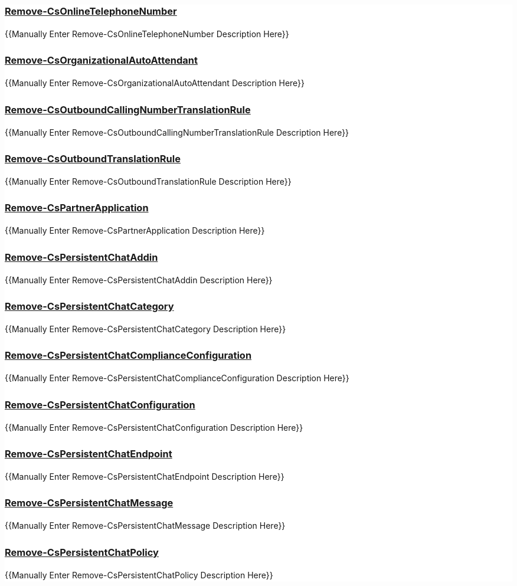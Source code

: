 ### [Remove-CsOnlineTelephoneNumber](Remove-CsOnlineTelephoneNumber.md)
{{Manually Enter Remove-CsOnlineTelephoneNumber Description Here}}

### [Remove-CsOrganizationalAutoAttendant](Remove-CsOrganizationalAutoAttendant.md)
{{Manually Enter Remove-CsOrganizationalAutoAttendant Description Here}}

### [Remove-CsOutboundCallingNumberTranslationRule](Remove-CsOutboundCallingNumberTranslationRule.md)
{{Manually Enter Remove-CsOutboundCallingNumberTranslationRule Description Here}}

### [Remove-CsOutboundTranslationRule](Remove-CsOutboundTranslationRule.md)
{{Manually Enter Remove-CsOutboundTranslationRule Description Here}}

### [Remove-CsPartnerApplication](Remove-CsPartnerApplication.md)
{{Manually Enter Remove-CsPartnerApplication Description Here}}

### [Remove-CsPersistentChatAddin](Remove-CsPersistentChatAddin.md)
{{Manually Enter Remove-CsPersistentChatAddin Description Here}}

### [Remove-CsPersistentChatCategory](Remove-CsPersistentChatCategory.md)
{{Manually Enter Remove-CsPersistentChatCategory Description Here}}

### [Remove-CsPersistentChatComplianceConfiguration](Remove-CsPersistentChatComplianceConfiguration.md)
{{Manually Enter Remove-CsPersistentChatComplianceConfiguration Description Here}}

### [Remove-CsPersistentChatConfiguration](Remove-CsPersistentChatConfiguration.md)
{{Manually Enter Remove-CsPersistentChatConfiguration Description Here}}

### [Remove-CsPersistentChatEndpoint](Remove-CsPersistentChatEndpoint.md)
{{Manually Enter Remove-CsPersistentChatEndpoint Description Here}}

### [Remove-CsPersistentChatMessage](Remove-CsPersistentChatMessage.md)
{{Manually Enter Remove-CsPersistentChatMessage Description Here}}

### [Remove-CsPersistentChatPolicy](Remove-CsPersistentChatPolicy.md)
{{Manually Enter Remove-CsPersistentChatPolicy Description Here}}
